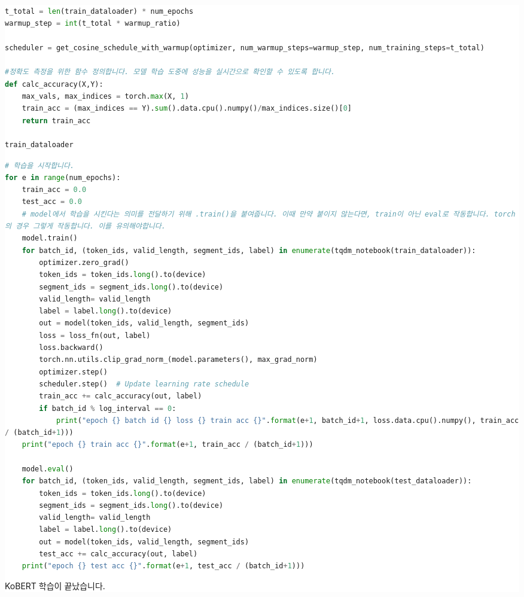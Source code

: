 ```python
t_total = len(train_dataloader) * num_epochs
warmup_step = int(t_total * warmup_ratio)

scheduler = get_cosine_schedule_with_warmup(optimizer, num_warmup_steps=warmup_step, num_training_steps=t_total)

#정확도 측정을 위한 함수 정의합니다. 모델 학습 도중에 성능을 실시간으로 확인할 수 있도록 합니다.
def calc_accuracy(X,Y):
    max_vals, max_indices = torch.max(X, 1)
    train_acc = (max_indices == Y).sum().data.cpu().numpy()/max_indices.size()[0]
    return train_acc
    
train_dataloader
```

```python
# 학습을 시작합니다.
for e in range(num_epochs):
    train_acc = 0.0
    test_acc = 0.0
    # model에서 학습을 시킨다는 의미를 전달하기 위해 .train()을 붙여줍니다. 이때 만약 붙이지 않는다면, train이 아닌 eval로 작동합니다. torch의 경우 그렇게 작동합니다. 이를 유의해야합니다.
    model.train()
    for batch_id, (token_ids, valid_length, segment_ids, label) in enumerate(tqdm_notebook(train_dataloader)):
        optimizer.zero_grad()
        token_ids = token_ids.long().to(device)
        segment_ids = segment_ids.long().to(device)
        valid_length= valid_length
        label = label.long().to(device)
        out = model(token_ids, valid_length, segment_ids)
        loss = loss_fn(out, label)
        loss.backward()
        torch.nn.utils.clip_grad_norm_(model.parameters(), max_grad_norm)
        optimizer.step()
        scheduler.step()  # Update learning rate schedule
        train_acc += calc_accuracy(out, label)
        if batch_id % log_interval == 0:
            print("epoch {} batch id {} loss {} train acc {}".format(e+1, batch_id+1, loss.data.cpu().numpy(), train_acc / (batch_id+1)))
    print("epoch {} train acc {}".format(e+1, train_acc / (batch_id+1)))
    
    model.eval()
    for batch_id, (token_ids, valid_length, segment_ids, label) in enumerate(tqdm_notebook(test_dataloader)):
        token_ids = token_ids.long().to(device)
        segment_ids = segment_ids.long().to(device)
        valid_length= valid_length
        label = label.long().to(device)
        out = model(token_ids, valid_length, segment_ids)
        test_acc += calc_accuracy(out, label)
    print("epoch {} test acc {}".format(e+1, test_acc / (batch_id+1)))
```

KoBERT 학습이 끝났습니다.